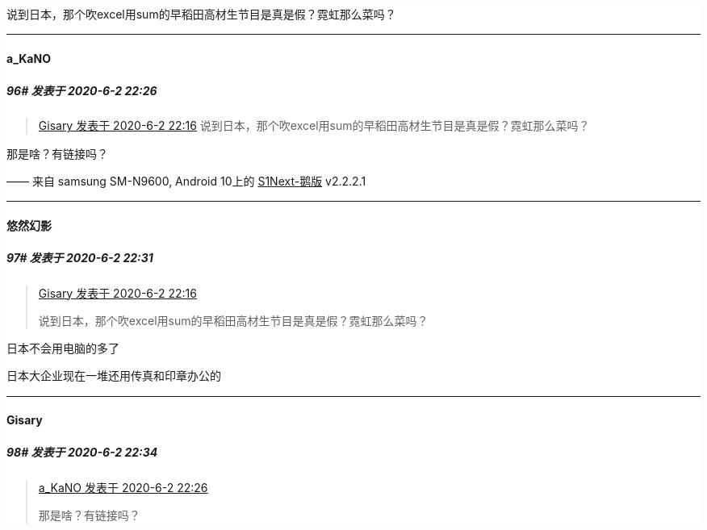 


说到日本，那个吹excel用sum的早稻田高材生节目是真是假？霓虹那么菜吗？







-----

####  a_KaNO  
##### 96#       发表于 2020-6-2 22:26



<blockquote><a href="httphttps://bbs.saraba1st.com/2b/forum.php?mod=redirect&amp;goto=findpost&amp;pid=47655437&amp;ptid=1939205" target="_blank">Gisary 发表于 2020-6-2 22:16</a>
说到日本，那个吹excel用sum的早稻田高材生节目是真是假？霓虹那么菜吗？</blockquote>
那是啥？有链接吗？

—— 来自 samsung SM-N9600, Android 10上的 [S1Next-鹅版](https://github.com/ykrank/S1-Next/releases) v2.2.2.1







-----

####  悠然幻影  
##### 97#       发表于 2020-6-2 22:31



<blockquote><a href="httphttps://bbs.saraba1st.com/2b/forum.php?mod=redirect&amp;goto=findpost&amp;pid=47655437&amp;ptid=1939205" target="_blank">Gisary 发表于 2020-6-2 22:16</a>

说到日本，那个吹excel用sum的早稻田高材生节目是真是假？霓虹那么菜吗？</blockquote>
日本不会用电脑的多了


日本大企业现在一堆还用传真和印章办公的








-----

####  Gisary  
##### 98#       发表于 2020-6-2 22:34



<blockquote><a href="httphttps://bbs.saraba1st.com/2b/forum.php?mod=redirect&amp;goto=findpost&amp;pid=47655527&amp;ptid=1939205" target="_blank">a_KaNO 发表于 2020-6-2 22:26</a>

那是啥？有链接吗？

